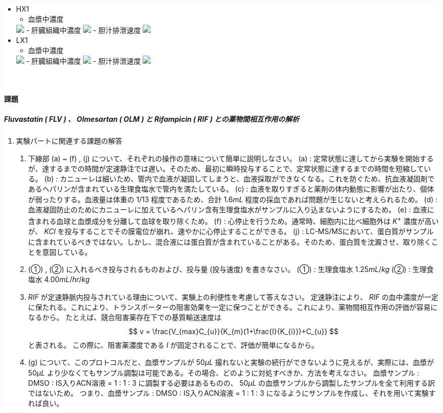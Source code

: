  - HX1
   - 血漿中濃度
    <img src = "https://i.imgur.com/p44Ktag.png" width = "500">
   - 肝臓組織中濃度
   <img src = "https://i.imgur.com/gYs4dLQ.png" width = "500">
   - 胆汁排泄速度
   <img src = "https://i.imgur.com/cAwu59J.png" width = "500">
 - LX1
   - 血漿中濃度
    <img src = "https://i.imgur.com/YzGY6nV.png" width = "500">
   - 肝臓組織中濃度
   <img src = "https://i.imgur.com/iyOfSX5.png" width = "500">
   - 胆汁排泄速度
   <img src = "https://i.imgur.com/Dk5T2Lp.png" width = "500">
<br>


#### 課題

##### Fluvastatin ( FLV ) 、 Olmesartan ( OLM ) と Rifampicin ( RIF ) との薬物間相互作用の解析

1. 実験パートに関連する課題の解答
   1. 下線部 (a) ~ (f) , (j) について、それぞれの操作の意味について簡単に説明しなさい。
   (a) : 定常状態に達してから実験を開始するが、達するまでの時間が定速静注では遅い。そのため、最初に瞬時投与することで、定常状態に達するまでの時間を短縮している。
   (b) : カニューレは細いため、管内で血液が凝固してしまうと、血液採取ができなくなる。これを防ぐため、抗血液凝固剤であるヘパリンが含まれている生理食塩水で管内を満たしている。
   (c) : 血液を取りすぎると薬剤の体内動態に影響が出たり、個体が弱ったりする。血液量は体重の $1/13$ 程度であるため、合計 $1.6mL$ 程度の採血であれば問題が生じないと考えられるため。
   (d) : 血液凝固防止のためにカニューレに加えているヘパリン含有生理食塩水がサンプルに入り込まないようにするため。
   (e) : 血液に含まれる血球と血漿成分を分離して血球を取り除くため。
   (f) : 心停止を行うため。通常時、細胞内に比べ細胞外は $K^{+}$ 濃度が高いが、 $KCl$ を投与することでその膜電位が崩れ、速やかに心停止することができる。
   (j) : LC-MS/MSにおいて、蛋白質がサンプルに含まれているべきではない。しかし、混合液には蛋白質が含まれていることがある。そのため、蛋白質を沈澱させ、取り除くことを意図している。


   2. (①) , (②) に入れるべき投与されるものおよび、投与量 (投与速度) を書きなさい。 
   (①) : 生理食塩水 $1.25mL/kg$
   (②) : 生理食塩水 $4.00mL/hr/kg$


   3. $RIF$ が定速静脈内投与されている理由について、実験上の利便性を考慮して答えなさい。
   定速静注により、 $RIF$ の血中濃度が一定に保たれる。これにより、トランスポーターの阻害効果を一定に保つことができる。これにより、薬物間相互作用の評価が容易になるから。
   たとえば、競合阻害薬存在下での基質輸送速度は
   $$
   v = \frac{V_{max}C_{u}}{K_{m}(1+\frac{I}{K_{i}})+C_{u}}
   $$
   と表される。
   この際に、阻害薬濃度である $I$ が固定されることで、評価が簡単になるから。


   4. (g) について、このプロトコルだと、血漿サンプルが $50μL$ 撮れないと実験の続行ができないように見えるが、実際には、血漿が $50μL$ より少なくてもサンプル調製は可能である。その場合、どのように対処すべきか、方法を考えなさい。
   血漿サンプル : DMSO : IS入りACN溶液 = 1 : 1 : 3 に調製する必要はあるものの、 $50μL$ の血漿サンプルから調製したサンプルを全て利用する訳ではないため。
   つまり、血漿サンプル : DMSO : IS入りACN溶液 = 1 : 1 : 3 になるようにサンプルを作成し、それを用いて実験すれば良い。
